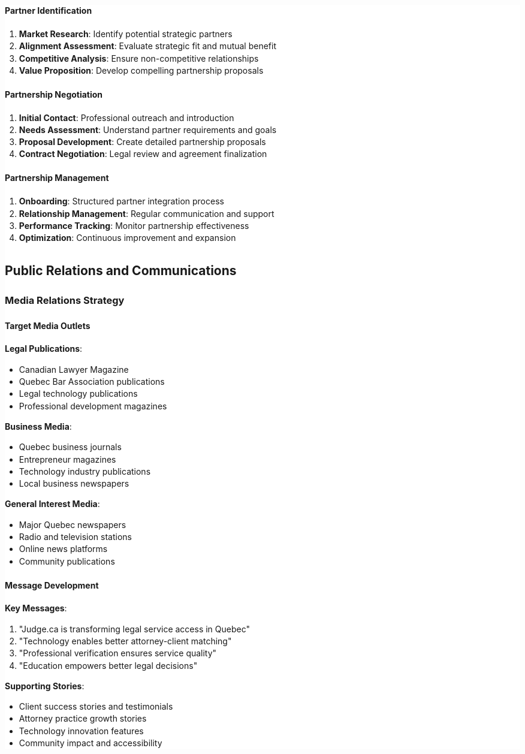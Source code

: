 #### Partner Identification
1. **Market Research**: Identify potential strategic partners
2. **Alignment Assessment**: Evaluate strategic fit and mutual benefit
3. **Competitive Analysis**: Ensure non-competitive relationships
4. **Value Proposition**: Develop compelling partnership proposals

#### Partnership Negotiation
1. **Initial Contact**: Professional outreach and introduction
2. **Needs Assessment**: Understand partner requirements and goals
3. **Proposal Development**: Create detailed partnership proposals
4. **Contract Negotiation**: Legal review and agreement finalization

#### Partnership Management
1. **Onboarding**: Structured partner integration process
2. **Relationship Management**: Regular communication and support
3. **Performance Tracking**: Monitor partnership effectiveness
4. **Optimization**: Continuous improvement and expansion

## Public Relations and Communications

### Media Relations Strategy

#### Target Media Outlets
**Legal Publications**:
- Canadian Lawyer Magazine
- Quebec Bar Association publications
- Legal technology publications
- Professional development magazines

**Business Media**:
- Quebec business journals
- Entrepreneur magazines
- Technology industry publications
- Local business newspapers

**General Interest Media**:
- Major Quebec newspapers
- Radio and television stations
- Online news platforms
- Community publications

#### Message Development
**Key Messages**:
1. "Judge.ca is transforming legal service access in Quebec"
2. "Technology enables better attorney-client matching"
3. "Professional verification ensures service quality"
4. "Education empowers better legal decisions"

**Supporting Stories**:
- Client success stories and testimonials
- Attorney practice growth stories
- Technology innovation features
- Community impact and accessibility
